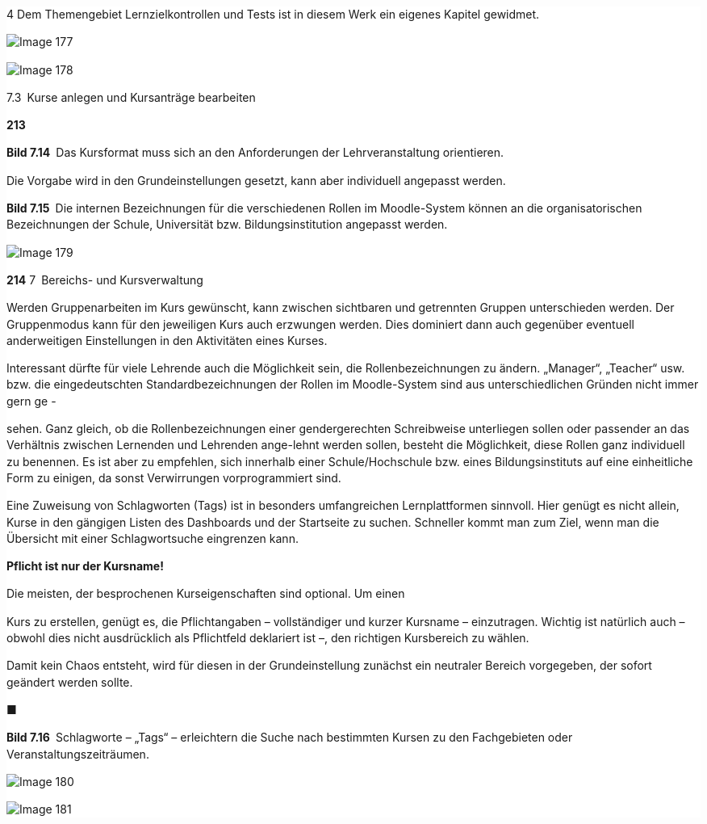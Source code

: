 4 Dem Themengebiet Lernzielkontrollen und Tests ist in diesem Werk ein eigenes Kapitel gewidmet.

![Image 177](index-236_1.jpg)

![Image 178](index-236_2.jpg)

7.3 Kurse anlegen und Kursanträge bearbeiten

**213**

**Bild 7.14** Das Kursformat muss sich an den Anforderungen der Lehrveranstaltung orientieren.

Die Vorgabe wird in den Grundeinstellungen gesetzt, kann aber individuell angepasst werden.

**Bild 7.15** Die internen Bezeichnungen für die verschiedenen Rollen im Moodle-System können an die organisatorischen Bezeichnungen der Schule, Universität bzw. Bildungsinstitution angepasst werden.

![Image 179](index-237_1.jpg)

**214** 7 Bereichs- und Kursverwaltung

Werden Gruppenarbeiten im Kurs gewünscht, kann zwischen sichtbaren und getrennten Gruppen unterschieden werden. Der Gruppenmodus kann für den jeweiligen Kurs auch erzwungen werden. Dies dominiert dann auch gegenüber eventuell anderweitigen Einstellungen in den Aktivitäten eines Kurses.

Interessant dürfte für viele Lehrende auch die Möglichkeit sein, die Rollenbezeichnungen zu ändern. „Manager“, „Teacher“ usw. bzw. die eingedeutschten Standardbezeichnungen der Rollen im Moodle-System sind aus unterschiedlichen Gründen nicht immer gern ge -

sehen. Ganz gleich, ob die Rollenbezeichnungen einer gendergerechten Schreibweise unterliegen sollen oder passender an das Verhältnis zwischen Lernenden und Lehrenden ange-lehnt werden sollen, besteht die Möglichkeit, diese Rollen ganz individuell zu benennen. Es ist aber zu empfehlen, sich innerhalb einer Schule/Hochschule bzw. eines Bildungsinstituts auf eine einheitliche Form zu einigen, da sonst Verwirrungen vorprogrammiert sind.

Eine Zuweisung von Schlagworten (Tags) ist in besonders umfangreichen Lernplattformen sinnvoll. Hier genügt es nicht allein, Kurse in den gängigen Listen des Dashboards und der Startseite zu suchen. Schneller kommt man zum Ziel, wenn man die Übersicht mit einer Schlagwortsuche eingrenzen kann.

**Pflicht ist nur der Kursname!**

Die meisten, der besprochenen Kurseigenschaften sind optional. Um einen

Kurs zu erstellen, genügt es, die Pflichtangaben – vollständiger und kurzer Kursname – einzutragen. Wichtig ist natürlich auch – obwohl dies nicht ausdrücklich als Pflichtfeld deklariert ist –, den richtigen Kursbereich zu wählen.

Damit kein Chaos entsteht, wird für diesen in der Grundeinstellung zunächst ein neutraler Bereich vorgegeben, der sofort geändert werden sollte.

■

**Bild 7.16** Schlagworte – „Tags“ – erleichtern die Suche nach bestimmten Kursen zu den Fachgebieten oder Veranstaltungszeiträumen.

![Image 180](index-238_1.jpg)

![Image 181](index-238_2.jpg)
